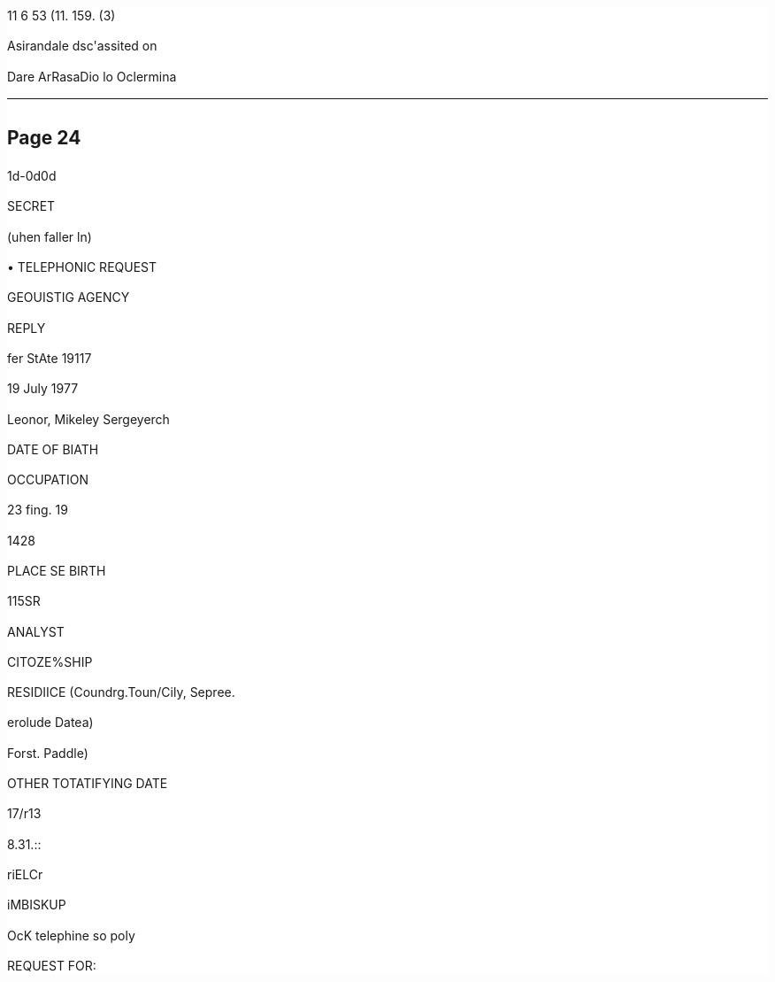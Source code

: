 11 6 53 (11. 159. (3)

Asirandale dsc'assited on

Dare ArRasaDio lo Oclermina

---

## Page 24

1d-0d0d

SECRET

(uhen faller ln)

• TELEPHONIC REQUEST

GEOUISTIG AGENCY

REPLY

fer StAte 19117

19 July 1977

Leonor, Mikeley Sergeyerch

DATE OF BIATH

OCCUPATION

23 fing. 19

1428

PLACE SE BIRTH

115SR

ANALYST

CITOZE%SHIP

RESIDIICE (Coundrg.Toun/Cily, Sepree.

erolude Datea)

Forst. Paddle)

OTHER TOTATIFYING DATE

17/r13

8.31.::

riELCr

iMBISKUP

OcK telephine so poly

REQUEST FOR:
